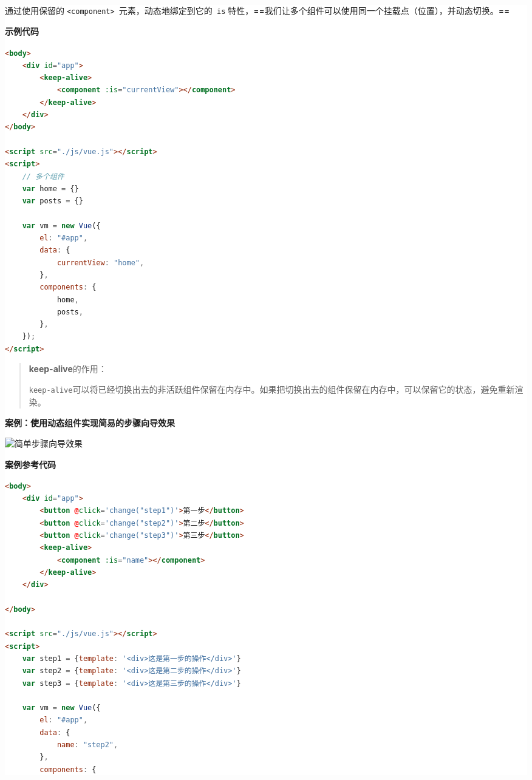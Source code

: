 通过使用保留的 `<component> `元素，动态地绑定到它的` is` 特性，==我们让多个组件可以使用同一个挂载点（位置），并动态切换。==

**示例代码**

~~~html
<body>
    <div id="app">
        <keep-alive>
    		<component :is="currentView"></component>
        </keep-alive>
    </div>
</body>

<script src="./js/vue.js"></script>
<script>
    // 多个组件
    var home = {}
    var posts = {}

    var vm = new Vue({
        el: "#app",
        data: {
            currentView: "home",
        },
        components: {
            home,
            posts,
        },
    });
</script>
~~~

> **keep-alive**的作用：
>
> `keep-alive`可以将已经切换出去的非活跃组件保留在内存中。如果把切换出去的组件保留在内存中，可以保留它的状态，避免重新渲染。

**案例：使用动态组件实现简易的步骤向导效果**

![简单步骤向导效果](https://storage.lynnn.cn/assets/markdown/91147/pictures/2020/09/74c301397cf23d1f0c58ce398c3d7fe73352ff44.gif?sign=82eb695c150acf8e3ce3ac7ec7e54009&t=5f5b549b)

**案例参考代码**

~~~html
<body>
    <div id="app">
        <button @click='change("step1")'>第一步</button>
        <button @click='change("step2")'>第二步</button>
        <button @click='change("step3")'>第三步</button>
        <keep-alive>
            <component :is="name"></component>
        </keep-alive>
    </div>

</body>

<script src="./js/vue.js"></script>
<script>
    var step1 = {template: '<div>这是第一步的操作</div>'}
    var step2 = {template: '<div>这是第二步的操作</div>'}
    var step3 = {template: '<div>这是第三步的操作</div>'}

    var vm = new Vue({
        el: "#app",
        data: {
            name: "step2",
        },
        components: {
~~~